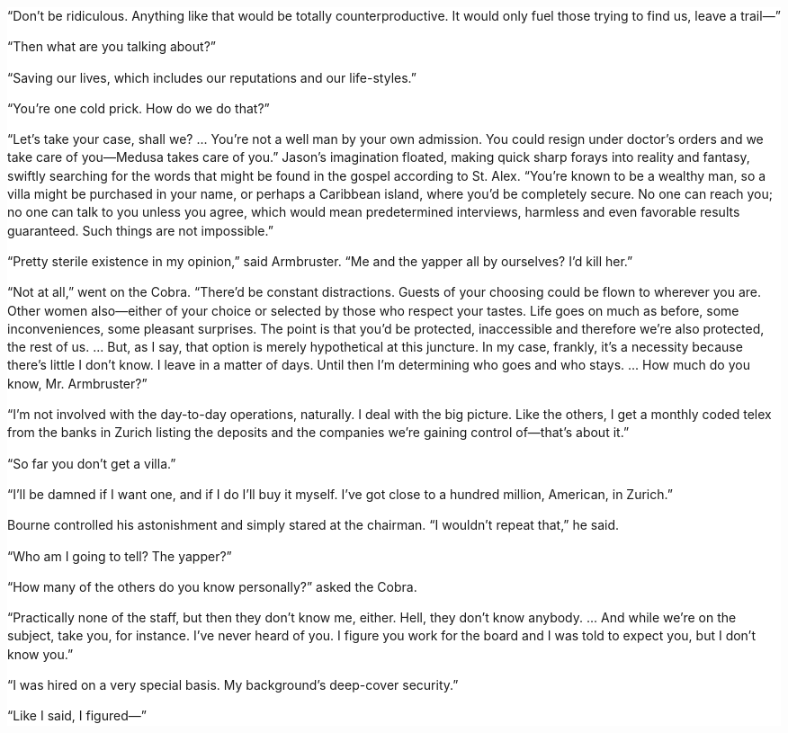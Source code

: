 “Don’t be ridiculous. Anything like that would be totally counterproductive. It
would only fuel those trying to find us, leave a trail—”

“Then what are you talking about?”

“Saving our lives, which includes our reputations and our life-styles.”

“You’re one cold prick. How do we do that?”

“Let’s take your case, shall we? ... You’re not a well man by your own
admission. You could resign under doctor’s orders and we take care of
you—Medusa takes care of you.” Jason’s imagination floated, making quick sharp
forays into reality and fantasy, swiftly searching for the words that might be
found in the gospel according to St. Alex. “You’re known to be a wealthy man,
so a villa might be purchased in your name, or perhaps a Caribbean island,
where you’d be completely secure. No one can reach you; no one can talk to you
unless you agree, which would mean predetermined interviews, harmless and even
favorable results guaranteed. Such things are not impossible.”

“Pretty sterile existence in my opinion,” said Armbruster. “Me and the yapper
all by ourselves? I’d kill her.”

“Not at all,” went on the Cobra. “There’d be constant distractions. Guests of
your choosing could be flown to wherever you are. Other women also—either of
your choice or selected by those who respect your tastes. Life goes on much as
before, some inconveniences, some pleasant surprises. The point is that you’d
be protected, inaccessible and therefore we’re also protected, the rest of us.
... But, as I say, that option is merely hypothetical at this juncture. In my
case, frankly, it’s a necessity because there’s little I don’t know. I leave in
a matter of days. Until then I’m determining who goes and who stays. ... How
much do you know, Mr. Armbruster?”

“I’m not involved with the day-to-day operations, naturally. I deal with the
big picture. Like the others, I get a monthly coded telex from the banks in
Zurich listing the deposits and the companies we’re gaining control of—that’s
about it.”

“So far you don’t get a villa.”

“I’ll be damned if I want one, and if I do I’ll buy it myself. I’ve got close
to a hundred million, American, in Zurich.”

Bourne controlled his astonishment and simply stared at the chairman. “I
wouldn’t repeat that,” he said.

“Who am I going to tell? The yapper?”

“How many of the others do you know personally?” asked the Cobra.

“Practically none of the staff, but then they don’t know me, either. Hell, they
don’t know anybody. ... And while we’re on the subject, take you, for instance.
I’ve never heard of you. I figure you work for the board and I was told to
expect you, but I don’t know you.”

“I was hired on a very special basis. My background’s deep-cover security.”

“Like I said, I figured—”
